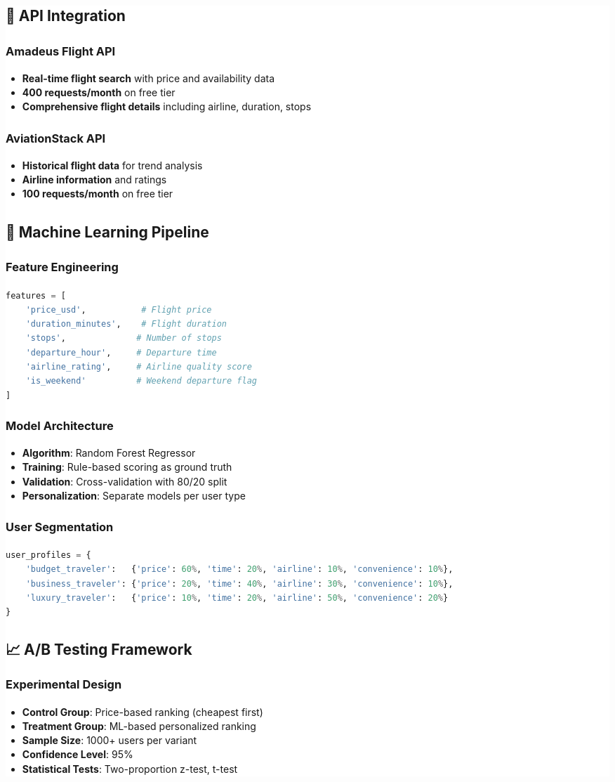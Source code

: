 ## 🔗 API Integration

### Amadeus Flight API
- **Real-time flight search** with price and availability data
- **400 requests/month** on free tier
- **Comprehensive flight details** including airline, duration, stops

### AviationStack API
- **Historical flight data** for trend analysis
- **Airline information** and ratings
- **100 requests/month** on free tier

## 🤖 Machine Learning Pipeline

### Feature Engineering
```python
features = [
    'price_usd',           # Flight price
    'duration_minutes',    # Flight duration
    'stops',              # Number of stops
    'departure_hour',     # Departure time
    'airline_rating',     # Airline quality score
    'is_weekend'          # Weekend departure flag
]
```

### Model Architecture
- **Algorithm**: Random Forest Regressor
- **Training**: Rule-based scoring as ground truth
- **Validation**: Cross-validation with 80/20 split
- **Personalization**: Separate models per user type

### User Segmentation
```python
user_profiles = {
    'budget_traveler':   {'price': 60%, 'time': 20%, 'airline': 10%, 'convenience': 10%},
    'business_traveler': {'price': 20%, 'time': 40%, 'airline': 30%, 'convenience': 10%},
    'luxury_traveler':   {'price': 10%, 'time': 20%, 'airline': 50%, 'convenience': 20%}
}
```

## 📈 A/B Testing Framework

### Experimental Design
- **Control Group**: Price-based ranking (cheapest first)
- **Treatment Group**: ML-based personalized ranking
- **Sample Size**: 1000+ users per variant
- **Confidence Level**: 95%
- **Statistical Tests**: Two-proportion z-test, t-test
